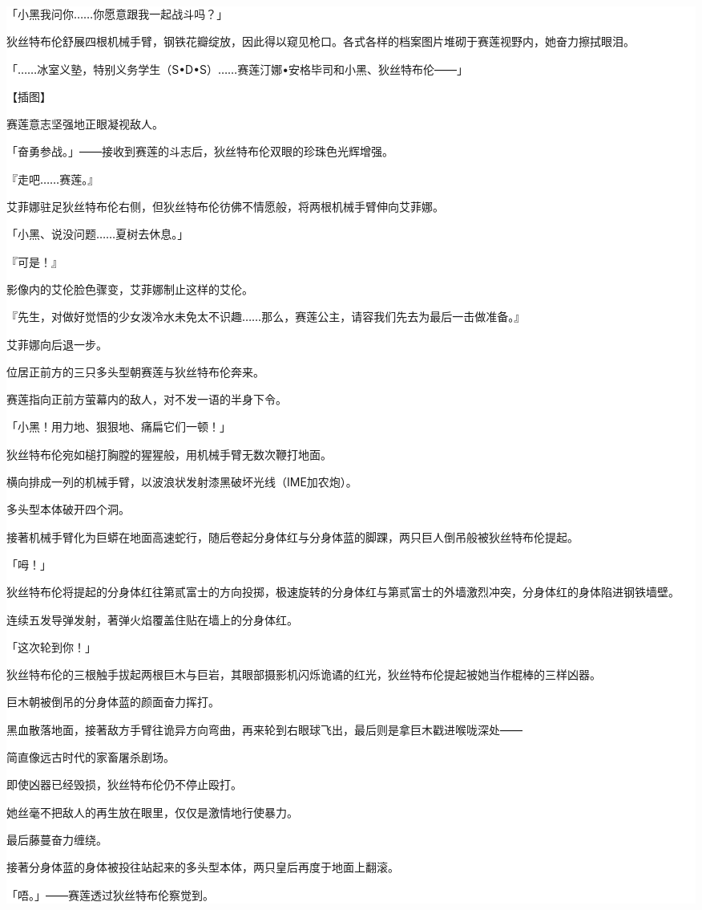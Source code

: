 「小黑我问你……你愿意跟我一起战斗吗？」

狄丝特布伦舒展四根机械手臂，钢铁花瓣绽放，因此得以窥见枪口。各式各样的档案图片堆砌于赛莲视野内，她奋力擦拭眼泪。

「……冰室义塾，特别义务学生（S•D•S）……赛莲汀娜•安格毕司和小黑、狄丝特布伦——」

【插图】

赛莲意志坚强地正眼凝视敌人。

「奋勇参战。」——接收到赛莲的斗志后，狄丝特布伦双眼的珍珠色光辉增强。

『走吧……赛莲。』

艾菲娜驻足狄丝特布伦右侧，但狄丝特布伦彷佛不情愿般，将两根机械手臂伸向艾菲娜。

「小黑、说没问题……夏树去休息。」

『可是！』

影像内的艾伦脸色骤变，艾菲娜制止这样的艾伦。

『先生，对做好觉悟的少女泼冷水未免太不识趣……那么，赛莲公主，请容我们先去为最后一击做准备。』

艾菲娜向后退一步。

位居正前方的三只多头型朝赛莲与狄丝特布伦奔来。

赛莲指向正前方萤幕内的敌人，对不发一语的半身下令。

「小黑！用力地、狠狠地、痛扁它们一顿！」

狄丝特布伦宛如槌打胸膛的猩猩般，用机械手臂无数次鞭打地面。

横向排成一列的机械手臂，以波浪状发射漆黑破坏光线（IME加农炮）。

多头型本体破开四个洞。

接著机械手臂化为巨蟒在地面高速蛇行，随后卷起分身体红与分身体蓝的脚踝，两只巨人倒吊般被狄丝特布伦提起。

「呣！」

狄丝特布伦将提起的分身体红往第贰富士的方向投掷，极速旋转的分身体红与第贰富士的外墙激烈冲突，分身体红的身体陷进钢铁墙壁。

连续五发导弹发射，著弹火焰覆盖住贴在墙上的分身体红。

「这次轮到你！」

狄丝特布伦的三根触手拔起两根巨木与巨岩，其眼部摄影机闪烁诡谲的红光，狄丝特布伦提起被她当作棍棒的三样凶器。

巨木朝被倒吊的分身体蓝的颜面奋力挥打。

黑血散落地面，接著敌方手臂往诡异方向弯曲，再来轮到右眼球飞出，最后则是拿巨木戳进喉咙深处——

简直像远古时代的家畜屠杀剧场。

即使凶器已经毁损，狄丝特布伦仍不停止殴打。

她丝毫不把敌人的再生放在眼里，仅仅是激情地行使暴力。

最后藤蔓奋力缠绕。

接著分身体蓝的身体被投往站起来的多头型本体，两只皇后再度于地面上翻滚。

「唔。」——赛莲透过狄丝特布伦察觉到。
